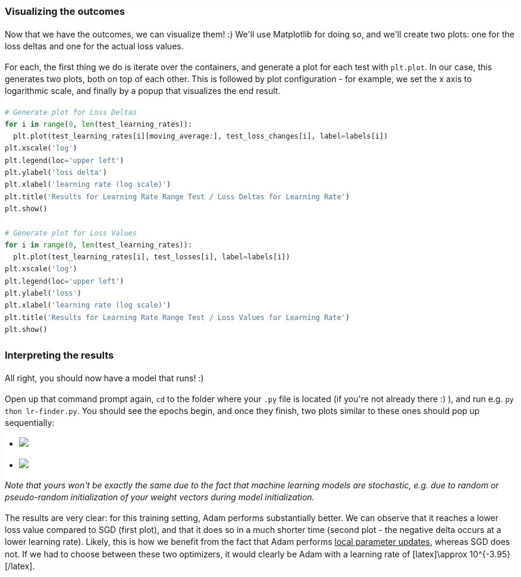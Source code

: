 ```python
```

### Visualizing the outcomes

Now that we have the outcomes, we can visualize them! :) We'll use Matplotlib for doing so, and we'll create two plots: one for the loss deltas and one for the actual loss values.

For each, the first thing we do is iterate over the containers, and generate a plot for each test with `plt.plot`. In our case, this generates two plots, both on top of each other. This is followed by plot configuration - for example, we set the x axis to logarithmic scale, and finally by a popup that visualizes the end result.

```python
# Generate plot for Loss Deltas
for i in range(0, len(test_learning_rates)):
  plt.plot(test_learning_rates[i][moving_average:], test_loss_changes[i], label=labels[i])
plt.xscale('log')
plt.legend(loc='upper left')
plt.ylabel('loss delta')
plt.xlabel('learning rate (log scale)')
plt.title('Results for Learning Rate Range Test / Loss Deltas for Learning Rate')
plt.show()

# Generate plot for Loss Values
for i in range(0, len(test_learning_rates)):
  plt.plot(test_learning_rates[i], test_losses[i], label=labels[i])
plt.xscale('log')
plt.legend(loc='upper left')
plt.ylabel('loss')
plt.xlabel('learning rate (log scale)')
plt.title('Results for Learning Rate Range Test / Loss Values for Learning Rate')
plt.show()
```

### Interpreting the results

All right, you should now have a model that runs! :)

Open up that command prompt again, `cd` to the folder where your `.py` file is located (if you're not already there :) ), and run e.g. `python lr-finder.py`. You should see the epochs begin, and once they finish, two plots similar to these ones should pop up sequentially:

- [![](images/lrt_losses-1024x537.png)](https://www.machinecurve.com/wp-content/uploads/2020/02/lrt_losses.png)
    
- [![](images/lrt_loss_deltas-1024x537.png)](https://www.machinecurve.com/wp-content/uploads/2020/02/lrt_loss_deltas.png)
    

_Note that yours won't be exactly the same due to the fact that machine learning models are stochastic, e.g. due to random or pseudo-random initialization of your weight vectors during model initialization._

The results are very clear: for this training setting, Adam performs substantially better. We can observe that it reaches a lower loss value compared to SGD (first plot), and that it does so in a much shorter time (second plot - the negative delta occurs at a lower learning rate). Likely, this is how we benefit from the fact that Adam performs [local parameter updates](https://www.machinecurve.com/index.php/2019/11/03/extensions-to-gradient-descent-from-momentum-to-adabound/#adam), whereas SGD does not. If we had to choose between these two optimizers, it would clearly be Adam with a learning rate of \[latex\]\\approx 10^{-3.95}\[/latex\].
